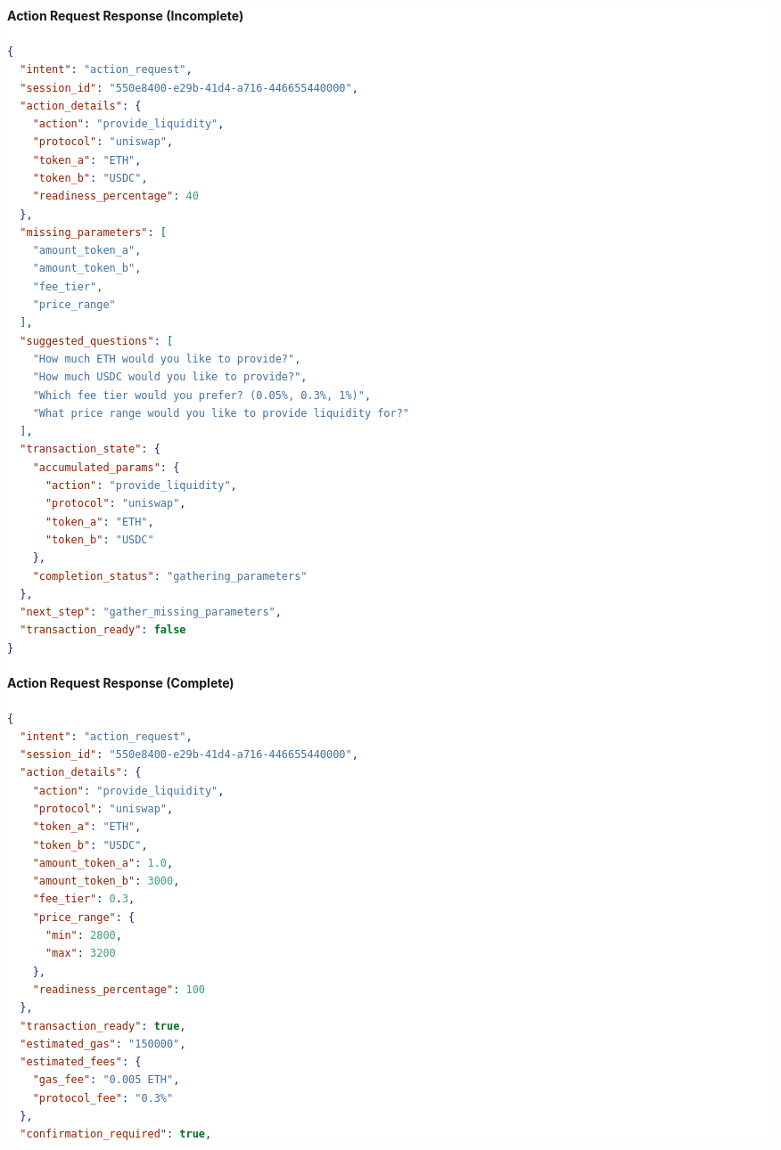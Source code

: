 #### Action Request Response (Incomplete)
```json
{
  "intent": "action_request",
  "session_id": "550e8400-e29b-41d4-a716-446655440000",
  "action_details": {
    "action": "provide_liquidity",
    "protocol": "uniswap",
    "token_a": "ETH",
    "token_b": "USDC",
    "readiness_percentage": 40
  },
  "missing_parameters": [
    "amount_token_a",
    "amount_token_b",
    "fee_tier",
    "price_range"
  ],
  "suggested_questions": [
    "How much ETH would you like to provide?",
    "How much USDC would you like to provide?",
    "Which fee tier would you prefer? (0.05%, 0.3%, 1%)",
    "What price range would you like to provide liquidity for?"
  ],
  "transaction_state": {
    "accumulated_params": {
      "action": "provide_liquidity",
      "protocol": "uniswap",
      "token_a": "ETH",
      "token_b": "USDC"
    },
    "completion_status": "gathering_parameters"
  },
  "next_step": "gather_missing_parameters",
  "transaction_ready": false
}
```

#### Action Request Response (Complete)
```json
{
  "intent": "action_request",
  "session_id": "550e8400-e29b-41d4-a716-446655440000",
  "action_details": {
    "action": "provide_liquidity",
    "protocol": "uniswap",
    "token_a": "ETH",
    "token_b": "USDC",
    "amount_token_a": 1.0,
    "amount_token_b": 3000,
    "fee_tier": 0.3,
    "price_range": {
      "min": 2800,
      "max": 3200
    },
    "readiness_percentage": 100
  },
  "transaction_ready": true,
  "estimated_gas": "150000",
  "estimated_fees": {
    "gas_fee": "0.005 ETH",
    "protocol_fee": "0.3%"
  },
  "confirmation_required": true,
```